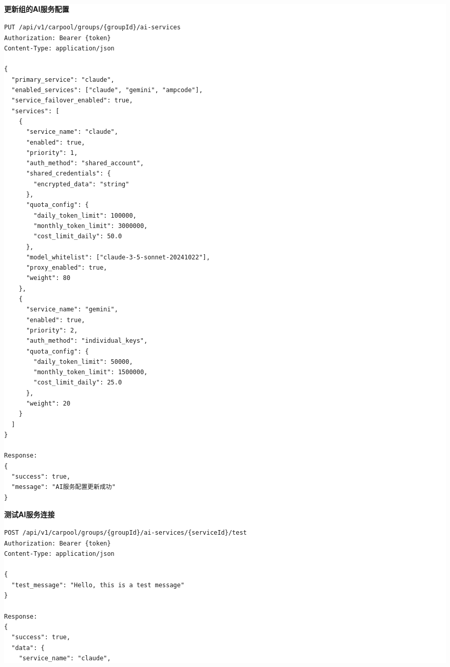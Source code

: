 **更新组的AI服务配置**
```http
PUT /api/v1/carpool/groups/{groupId}/ai-services
Authorization: Bearer {token}
Content-Type: application/json

{
  "primary_service": "claude",
  "enabled_services": ["claude", "gemini", "ampcode"],
  "service_failover_enabled": true,
  "services": [
    {
      "service_name": "claude",
      "enabled": true,
      "priority": 1,
      "auth_method": "shared_account",
      "shared_credentials": {
        "encrypted_data": "string"
      },
      "quota_config": {
        "daily_token_limit": 100000,
        "monthly_token_limit": 3000000,
        "cost_limit_daily": 50.0
      },
      "model_whitelist": ["claude-3-5-sonnet-20241022"],
      "proxy_enabled": true,
      "weight": 80
    },
    {
      "service_name": "gemini",
      "enabled": true,
      "priority": 2,
      "auth_method": "individual_keys",
      "quota_config": {
        "daily_token_limit": 50000,
        "monthly_token_limit": 1500000,
        "cost_limit_daily": 25.0
      },
      "weight": 20
    }
  ]
}

Response:
{
  "success": true,
  "message": "AI服务配置更新成功"
}
```

**测试AI服务连接**
```http
POST /api/v1/carpool/groups/{groupId}/ai-services/{serviceId}/test
Authorization: Bearer {token}
Content-Type: application/json

{
  "test_message": "Hello, this is a test message"
}

Response:
{
  "success": true,
  "data": {
    "service_name": "claude",
```